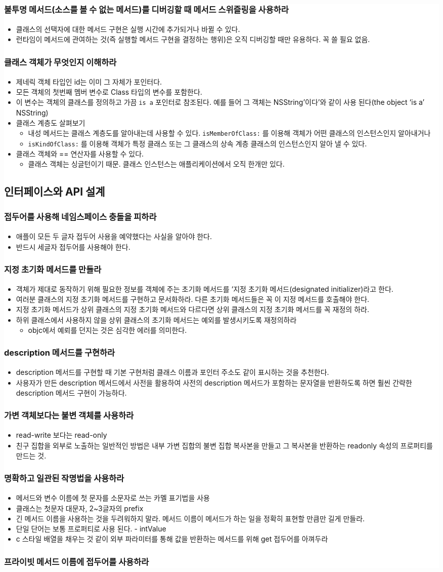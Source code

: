 ### 불투명 메서드(소스를 볼 수 없는 메서드)를 디버깅할 때 메서드 스위즐링을 사용하라

- 클래스의 선택자에 대한 메서드 구현은 실행 시간에 추가되거나 바뀔 수 있다.
- 런타임이 메서드에 관여하는 것(즉 실행할 메서드 구현을 결정하는 행위)은 오직 디버깅할 때만 유용하다. 꼭 쓸 필요 없음.

### 클래스 객체가 무엇인지 이해하라

- 제네릭 객체 타입인 id는 이미 그 자체가 포인터다.
- 모든 객체의 첫번째 멤버 변수로 Class 타입의 변수를 포함한다.
- 이 변수는 객체의 클래스를 정의하고 가끔 `is a` 포인터로 참조된다. 예를 들어 그 객체는 NSString’이다’와 같이 사용 된다(the object ‘is a’ NSString)
- 클래스 계층도 살펴보기
    - 내성 메서드는 클래스 계층도를 알아내는데 사용할 수 있다. `isMemberOfClass:` 를 이용해 객체가 어떤 클래스의 인스턴스인지 알아내거나
    - `isKindOfClass:` 를 이용해 객체가 특정 클래스 또는 그 클래스의 상속 계층 클래스의 인스턴스인지 알아 낼 수 있다.
- 클래스 객체와 == 연산자를 사용할 수 있다.
    - 클래스 객체는 싱글턴이기 때문. 클래스 인스턴스는 애플리케이션에서 오직 한개만 있다.

## 인터페이스와 API 설계

### 접두어를 사용해 네임스페이스 충돌을 피하라

- 애플이 모든 두 글자 접두어  사용을 예약했다는 사실을 알아야 한다.
- 반드시 세글자 접두어를 사용해야 한다.

### 지정 초기화 메서드를 만들라

- 객체가 제대로 동작하기 위해 필요한 정보를 객체에 주는 초기화 메서드를 ‘지정 초기화 메서드(designated initializer)라고 한다.
- 여러분 클래스의 지정 초기화 메서드를 구현하고 문서화하라. 다른 초기화 메서드들은 꼭 이 지정 메서드를 호출해야 한다.
- 지정 초기화 메서드가 상위 클래스의 지정 초기화 메서드와 다르다면 상위 클래스의 지정 초기화 메서드를 꼭 재정의 하라.
- 하위 클래스에서 사용하지 않을 상위 클래스의 초기화 메서드는 예외를 발생시키도록 재정의하라
    - objc에서 예뢰를 던지는 것은 심각한 에러를 의미한다.

### description 메서드를 구현하라

- description 메서드를 구현할 때 기본 구현처럼 클래스 이름과 포인터 주소도 같이 표시하는 것을 추천한다.
- 사용자가 만든 description 메서드에서 사전을 활용하여 사전의 description 메서드가 포함하는 문자열을 반환하도록 하면 훨씬 간략한 description 메서드 구현이 가능하다.

### 가변 객체보다는 불변 객체를 사용하라

- read-write 보다는 read-only
- 친구 집합을 외부로 노출하는 일반적인 방법은 내부 가변 집합의 불변 집합 복사본을 만들고 그 복사본을 반환하는 readonly 속성의 프로퍼티를 만드는 것.

### 명확하고 일관된 작명법을 사용하라

- 메서드와 변수 이름에 첫 문자를 소문자로 쓰는 카멜 표기법을 사용
- 클래스는 첫문자 대문자, 2~3글자의 prefix
- 긴 메서드 이름을 사용하는 것을 두려워하지 말라. 메서드 이름이 메서드가 하는 일을 정확히 표현할 만큼만 길게 만들라.
- 단일 단어는 보통 프로퍼티로 사용 된다. - intValue
- c 스타일 배열을 채우는 것 같이 외부 파라미터를 통해 값을 반환하는 메서드를 위해 get 접두어를 아껴두라

### 프라이빗 메서드 이름에 접두어를 사용하라
